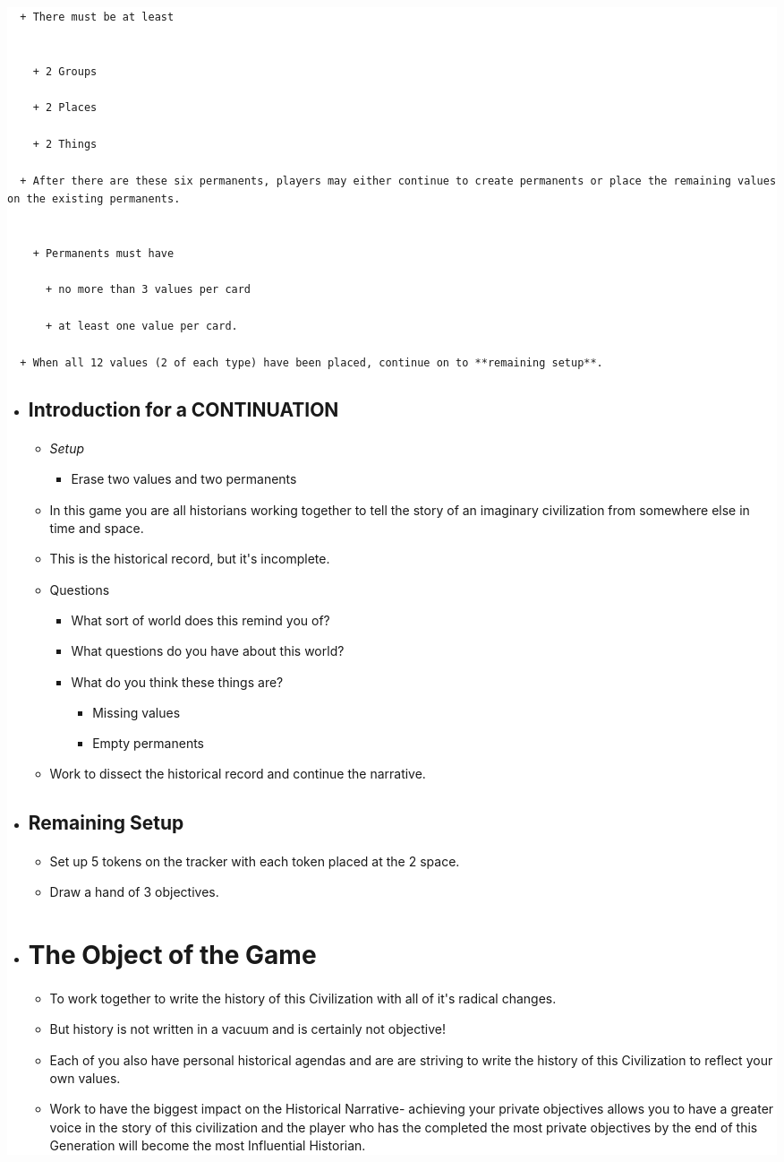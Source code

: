       + There must be at least


        + 2 Groups

        + 2 Places

        + 2 Things

      + After there are these six permanents, players may either continue to create permanents or place the remaining values on the existing permanents.


        + Permanents must have

          + no more than 3 values per card

          + at least one value per card.

      + When all 12 values (2 of each type) have been placed, continue on to **remaining setup**.

  + ## Introduction for a CONTINUATION

    + _Setup_

      + Erase two values and two permanents

    + In this game you are all historians working together to tell the story of an imaginary civilization from somewhere else in time and space.

    + This is the historical record, but it's incomplete.

    + Questions

      + What sort of world does this remind you of?

      + What questions do you have about this world?

      + What do you think these things are?

        + Missing values

        + Empty permanents

    + Work to dissect the historical record and continue the narrative.

  + ## Remaining Setup


    + Set up 5 tokens on the tracker with each token placed at the 2 space.

    + Draw a hand of 3 objectives.

  + # The Object of the Game
    + To work together to write the history of this Civilization with all of it's radical changes.

    + But history is not written in a vacuum and is certainly not objective!

    + Each of you also have personal historical agendas and are are striving to write the history of this Civilization to reflect your own values.

    + Work to have the biggest impact on the Historical Narrative- achieving your private objectives allows you to have a greater voice in the story of this civilization and the player who has the completed the most private objectives by the end of this Generation will become the most Influential Historian.

